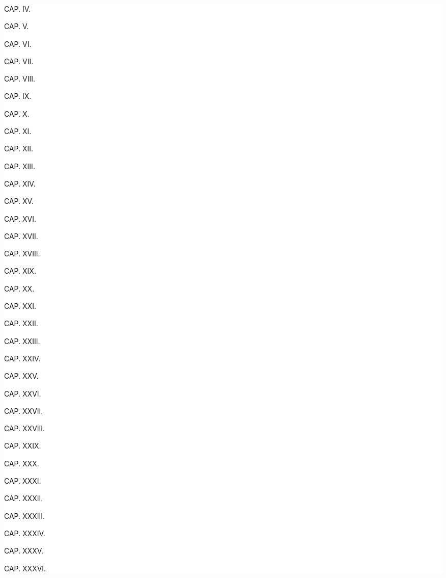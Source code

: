 CAP. IV.

CAP. V.

CAP. VI.

CAP. VII.

CAP. VIII.

CAP. IX.

CAP. X.

CAP. XI.

CAP. XII.

CAP. XIII.

CAP. XIV.

CAP. XV.

CAP. XVI.

CAP. XVII.

CAP. XVIII.

CAP. XIX.

CAP. XX.

CAP. XXI.

CAP. XXII.

CAP. XXIII.

CAP. XXIV.

CAP. XXV.

CAP. XXVI.

CAP. XXVII.

CAP. XXVIII.

CAP. XXIX.

CAP. XXX.

CAP. XXXI.

CAP. XXXII.

CAP. XXXIII.

CAP. XXXIV.

CAP. XXXV.

CAP. XXXVI.
